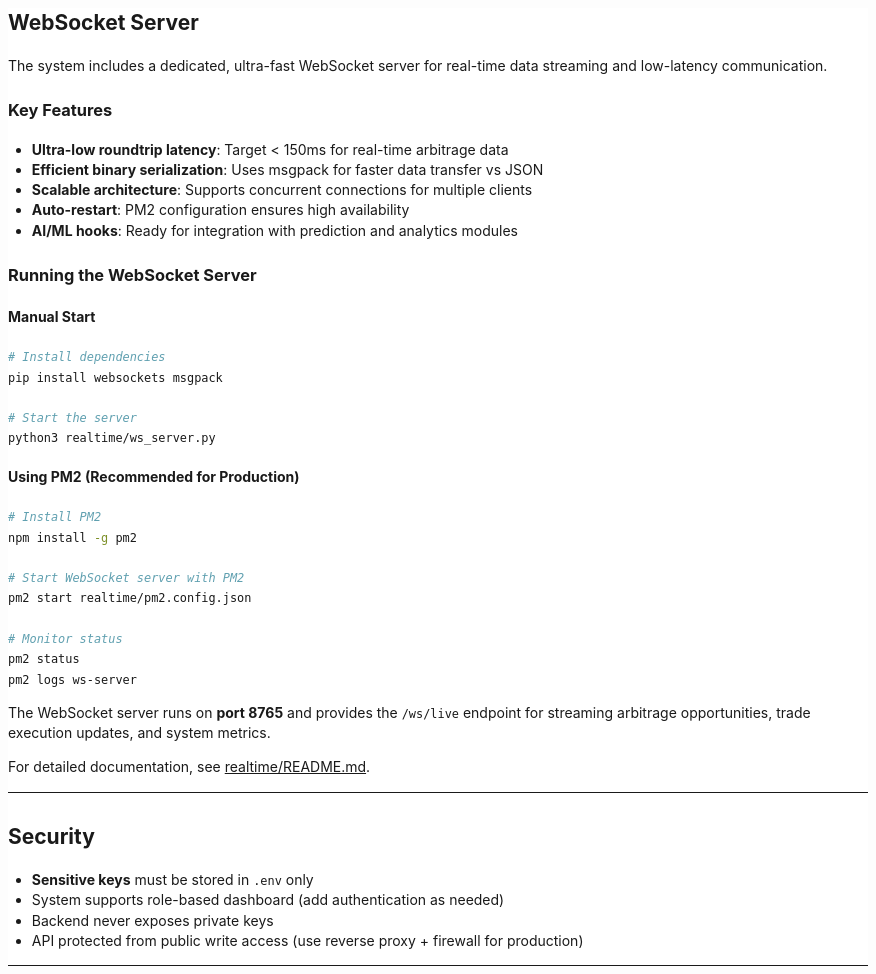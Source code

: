 
## WebSocket Server

The system includes a dedicated, ultra-fast WebSocket server for real-time data streaming and low-latency communication.

### Key Features

- **Ultra-low roundtrip latency**: Target < 150ms for real-time arbitrage data
- **Efficient binary serialization**: Uses msgpack for faster data transfer vs JSON
- **Scalable architecture**: Supports concurrent connections for multiple clients
- **Auto-restart**: PM2 configuration ensures high availability
- **AI/ML hooks**: Ready for integration with prediction and analytics modules

### Running the WebSocket Server

#### Manual Start
```bash
# Install dependencies
pip install websockets msgpack

# Start the server
python3 realtime/ws_server.py
```

#### Using PM2 (Recommended for Production)
```bash
# Install PM2
npm install -g pm2

# Start WebSocket server with PM2
pm2 start realtime/pm2.config.json

# Monitor status
pm2 status
pm2 logs ws-server
```

The WebSocket server runs on **port 8765** and provides the `/ws/live` endpoint for streaming arbitrage opportunities, trade execution updates, and system metrics.

For detailed documentation, see [realtime/README.md](realtime/README.md).

---

## Security

- **Sensitive keys** must be stored in `.env` only
- System supports role-based dashboard (add authentication as needed)
- Backend never exposes private keys
- API protected from public write access (use reverse proxy + firewall for production)

---
